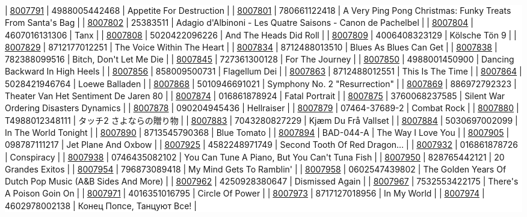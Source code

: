 | [8007791](https://www.discogs.com/release/8007791) | 4988005442468 | Appetite For Destruction |
| [8007801](https://www.discogs.com/release/8007801) | 780661122418 | A Very Ping Pong Christmas: Funky Treats From Santa's Bag |
| [8007802](https://www.discogs.com/release/8007802) | 25383511 | Adagio d'Albinoni - Les Quatre Saisons - Canon de Pachelbel |
| [8007804](https://www.discogs.com/release/8007804) | 4607016131306 | Tanx |
| [8007808](https://www.discogs.com/release/8007808) | 5020422096226 | And The Heads Did Roll |
| [8007809](https://www.discogs.com/release/8007809) | 4006408323129 | Kölsche Tön 9 |
| [8007829](https://www.discogs.com/release/8007829) | 8712177012251 | The Voice Within The Heart |
| [8007834](https://www.discogs.com/release/8007834) | 8712488013510 | Blues As Blues Can Get |
| [8007838](https://www.discogs.com/release/8007838) | 782388099516 | Bitch, Don't Let Me Die |
| [8007845](https://www.discogs.com/release/8007845) | 727361300128 | For The Journey |
| [8007850](https://www.discogs.com/release/8007850) | 4988001450900 | Dancing Backward In High Heels |
| [8007856](https://www.discogs.com/release/8007856) | 858009500731 | Flagellum Dei |
| [8007863](https://www.discogs.com/release/8007863) | 8712488012551 | This Is The Time |
| [8007864](https://www.discogs.com/release/8007864) | 5028421946764 | Loewe Balladen |
| [8007868](https://www.discogs.com/release/8007868) | 5010946691021 | Symphony No. 2 "Resurrection" |
| [8007869](https://www.discogs.com/release/8007869) | 886972792323 | Theater Van Het Sentiment De Jaren 80 |
| [8007874](https://www.discogs.com/release/8007874) | 016861878924 | Fatal Portrait |
| [8007875](https://www.discogs.com/release/8007875) | 3760068237585 | Silent War Ordering Disasters Dynamics |
| [8007878](https://www.discogs.com/release/8007878) | 090204945436 | Hellraiser |
| [8007879](https://www.discogs.com/release/8007879) | 07464-37689-2 | Combat Rock |
| [8007880](https://www.discogs.com/release/8007880) | T4988012348111 | タッチ2 さよならの贈り物 |
| [8007883](https://www.discogs.com/release/8007883) | 7043280827229 | Kjæm Du Frå Vallset |
| [8007884](https://www.discogs.com/release/8007884) | 5030697002099 | In The World Tonight |
| [8007890](https://www.discogs.com/release/8007890) | 8713545790368 | Blue Tomato |
| [8007894](https://www.discogs.com/release/8007894) | BAD-044-A | The Way I Love You |
| [8007905](https://www.discogs.com/release/8007905) | 098787111217 | Jet Plane And Oxbow |
| [8007925](https://www.discogs.com/release/8007925) | 4582248971749 | Second Tooth Of Red Dragon… |
| [8007932](https://www.discogs.com/release/8007932) | 016861878726 | Conspiracy |
| [8007938](https://www.discogs.com/release/8007938) | 0746435082102 | You Can Tune A Piano, But You Can't Tuna Fish |
| [8007950](https://www.discogs.com/release/8007950) | 828765442121 | 20 Grandes Exitos |
| [8007954](https://www.discogs.com/release/8007954) | 796873089418 | My Mind Gets To Ramblin' |
| [8007958](https://www.discogs.com/release/8007958) | 0602547439802 | The Golden Years Of Dutch Pop Music (A&B Sides And More) |
| [8007962](https://www.discogs.com/release/8007962) | 4250928380647 | Dismissed Again |
| [8007967](https://www.discogs.com/release/8007967) | 7532553422175 | There's A Poison Goin On |
| [8007971](https://www.discogs.com/release/8007971) | 4016351016795 | Circle Of Power |
| [8007973](https://www.discogs.com/release/8007973) | 8717127018956 | In My World |
| [8007974](https://www.discogs.com/release/8007974) | 4602978002138 | Конец Попсе, Танцуют Все! |